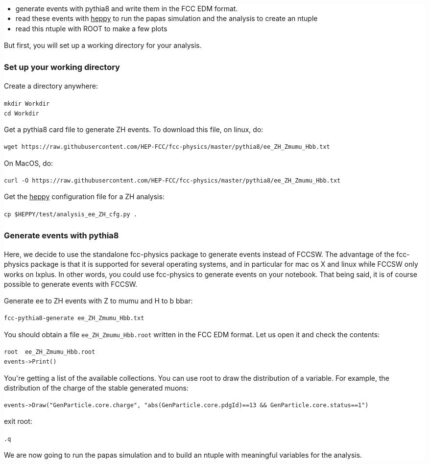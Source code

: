 -   generate events with pythia8 and write them in the FCC EDM format.
-   read these events with [heppy](https://github.com/HEP-FCC/heppy.git) to run the papas simulation and the
    analysis to create an ntuple
-   read this ntuple with ROOT to make a few plots

But first, you will set up a working directory for your analysis.

### Set up your working directory

Create a directory anywhere:

    mkdir Workdir
    cd Workdir

Get a pythia8 card file to generate ZH events. To download this file, on linux, do:

    wget https://raw.githubusercontent.com/HEP-FCC/fcc-physics/master/pythia8/ee_ZH_Zmumu_Hbb.txt

On MacOS, do:

    curl -O https://raw.githubusercontent.com/HEP-FCC/fcc-physics/master/pythia8/ee_ZH_Zmumu_Hbb.txt

Get the [heppy](https://github.com/HEP-FCC/heppy.git) configuration file for a ZH analysis:

    cp $HEPPY/test/analysis_ee_ZH_cfg.py .

### Generate events with pythia8

Here, we decide to use the standalone fcc-physics package to generate
events instead of FCCSW. The advantage of the fcc-physics package is
that it is supported for several operating systems, and in particular
for mac os X and linux while FCCSW only works on lxplus. In other words,
you could use fcc-physics to generate events on your notebook. That
being said, it is of course possible to generate events with FCCSW.

Generate ee to ZH events with Z to mumu and H to b bbar:

    fcc-pythia8-generate ee_ZH_Zmumu_Hbb.txt

You should obtain a file `ee_ZH_Zmumu_Hbb.root` written in the
FCC EDM format. Let us open it and check the contents:

    root  ee_ZH_Zmumu_Hbb.root
    events->Print()

You're getting a list of the available collections. You can use root to
draw the distribution of a variable. For example, the distribution of
the charge of the stable generated muons:

    events->Draw("GenParticle.core.charge", "abs(GenParticle.core.pdgId)==13 && GenParticle.core.status==1")

exit root:

    .q

We are now going to run the papas simulation and to build an ntuple with
meaningful variables for the analysis.
